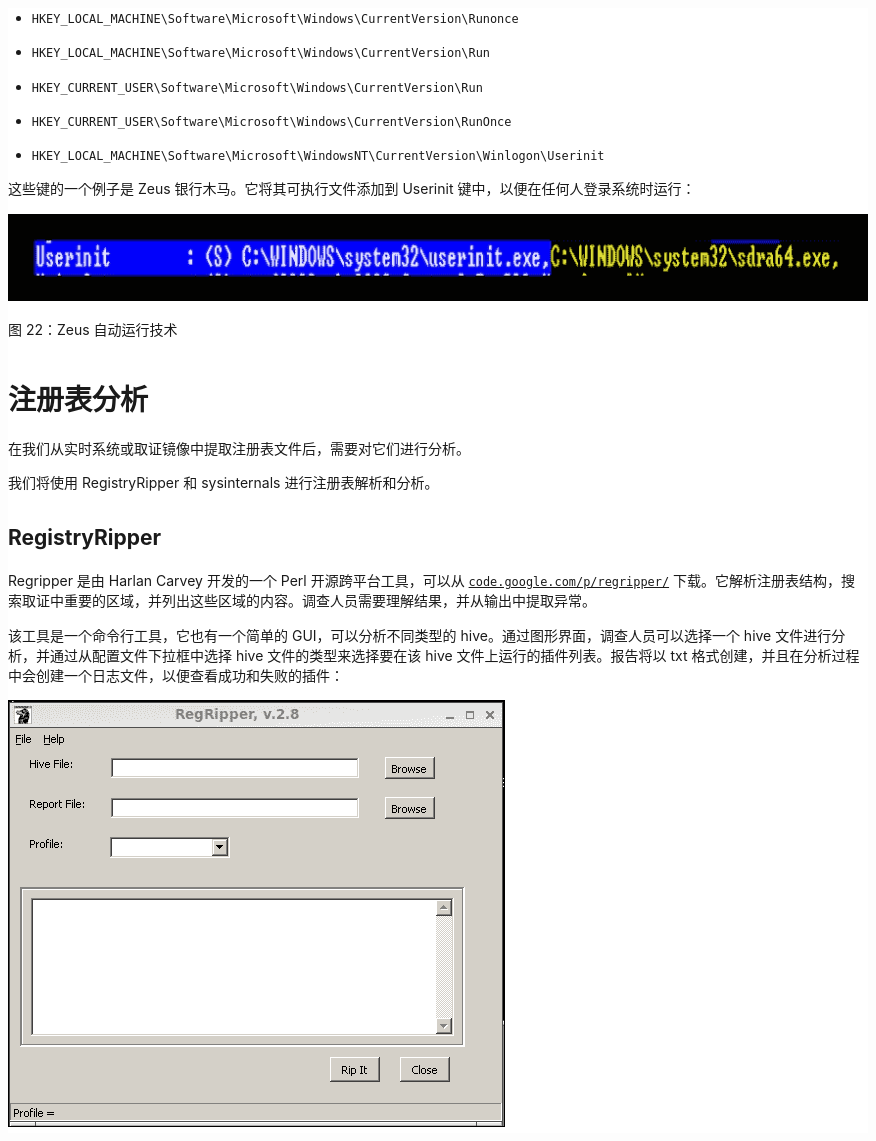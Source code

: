 +   `HKEY_LOCAL_MACHINE\Software\Microsoft\Windows\CurrentVersion\Runonce`

+   `HKEY_LOCAL_MACHINE\Software\Microsoft\Windows\CurrentVersion\Run`

+   `HKEY_CURRENT_USER\Software\Microsoft\Windows\CurrentVersion\Run`

+   `HKEY_CURRENT_USER\Software\Microsoft\Windows\CurrentVersion\RunOnce`

+   `HKEY_LOCAL_MACHINE\Software\Microsoft\WindowsNT\CurrentVersion\Winlogon\Userinit`

这些键的一个例子是 Zeus 银行木马。它将其可执行文件添加到 Userinit 键中，以便在任何人登录系统时运行：

![Auto-run keys](img/image_07_025.jpg)

图 22：Zeus 自动运行技术

# 注册表分析

在我们从实时系统或取证镜像中提取注册表文件后，需要对它们进行分析。

我们将使用 RegistryRipper 和 sysinternals 进行注册表解析和分析。

## RegistryRipper

Regripper 是由 Harlan Carvey 开发的一个 Perl 开源跨平台工具，可以从 [`code.google.com/p/regripper/`](https://code.google.com/p/regripper/) 下载。它解析注册表结构，搜索取证中重要的区域，并列出这些区域的内容。调查人员需要理解结果，并从输出中提取异常。

该工具是一个命令行工具，它也有一个简单的 GUI，可以分析不同类型的 hive。通过图形界面，调查人员可以选择一个 hive 文件进行分析，并通过从配置文件下拉框中选择 hive 文件的类型来选择要在该 hive 文件上运行的插件列表。报告将以 txt 格式创建，并且在分析过程中会创建一个日志文件，以便查看成功和失败的插件：

![RegistryRipper](img/image_07_026.jpg)
